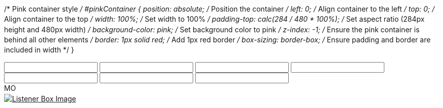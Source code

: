   /* Pink container style */
  #pinkContainer {
    position: absolute; /* Position the container */
    left: 0; /* Align container to the left */
    top: 0; /* Align container to the top */
    width: 100%; /* Set width to 100% */
    padding-top: calc(284 / 480 * 100%); /* Set aspect ratio (284px height and 480px width) */
    background-color: pink; /* Set background color to pink */
    z-index: -1; /* Ensure the pink container is behind all other elements */
    border: 1px solid red; /* Add 1px red border */
    box-sizing: border-box; /* Ensure padding and border are included in width */
  }
</style>
</head>
<body>

<div class="container">
  <div id="blackRectangle"></div> 
  <form id="textBoxForm">
    <input type="text" class="textbox" maxlength="2" id="box1">
    <input type="number" class="textbox" maxlength="2" id="box2">
    <input type="number" class="textbox" maxlength="2" id="box3">
    <input type="number" class="textbox" maxlength="2" id="box4">
    <input type="number" class="textbox" maxlength="2" id="box5">
    <input type="number" class="textbox" maxlength="2" id="box6">
    <input type="number" class="textbox" maxlength="2" id="box7" oninput="this.value = this.value.slice(0, 2)">
  </form>
  <div id="specialTextbox">MO</div> 
  <a id="imageContainer" href="#" target="_blank">
    <img id="listenerBoxImage" src="https://blogger.googleusercontent.com/img/b/R29vZ2xl/AVvXsEhWXXS_Ck4r3a39lSm3py19uGIjOCrCVTB2dFy42uP3J0vOA4G1fjgOi9iuY8GXiTMzdAU5gzZK5ozsmmf4mp2OEby0WuSZII2vlaQKaqvcjgUaKlocRQUSxwps2ScI3vgKOREgxb-V7QgvMm69EBjZsIvJnQJZzMaZHasby8pfJFV1X12FurRPTJmIjJHd/s1062/IMG_3581%20(1).jpg" alt="Listener Box Image">
  </a>
</div>

<div id="numberDisplay"></div>


<div id="pinkContainer"></div>

<script>
  // Function to set position and size of a textbox
  function setTextBoxStyle(textboxId, position, size, left, top) {
    var textbox = document.getElementById(textboxId);
    if (textbox) {
      textbox.style.position = position;
      textbox.style.width = size.width;
      textbox.style.height = size.height;
      textbox.style.left = left;
      textbox.style.top = top;
    }
  }

 // Example: Move box1 to be 20px from the left of the container and 20px from the top
  setTextBoxStyle("box1", "absolute", { width: "calc(70 / 480 * 100%)", height: "calc(66 / 200 * 100%)" }, "1px", "0px");
  setTextBoxStyle("box2", "absolute", { width: "calc(70 / 480 * 100%)", height: "calc(66 / 200 * 100%)" }, "calc(89 / 480 * 100%)", "0px");
  setTextBoxStyle("box3", "absolute", { width: "calc(70 / 480 * 100%)", height: "calc(66 / 200 * 100%)" }, "calc(194 / 480 * 100%)", "0px");
  setTextBoxStyle("box4", "absolute", { width: "calc(70 / 480 * 100%)", height: "calc(66 / 200 * 100%)" }, "calc(89 / 480 * 100%)", "calc(67 / 200 * 100%)");
  setTextBoxStyle("box5", "absolute", { width: "calc(70 / 480 * 100%)", height: "calc(66 / 200 * 100%)" }, "calc(194 / 480 * 100%)", "calc(67 / 200 * 100%)");
  setTextBoxStyle("box6", "absolute", { width: "calc(70 / 480 * 100%)", height: "calc(66 / 200 * 100%)" }, "calc(89 / 480 * 100%)", "calc(134 / 200 * 100%)");